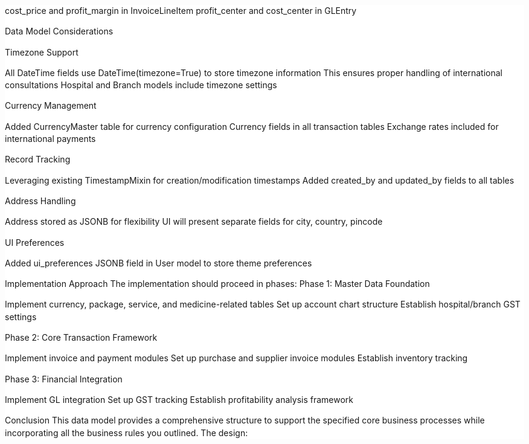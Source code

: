 cost_price and profit_margin in InvoiceLineItem
profit_center and cost_center in GLEntry



Data Model Considerations

Timezone Support

All DateTime fields use DateTime(timezone=True) to store timezone information
This ensures proper handling of international consultations
Hospital and Branch models include timezone settings


Currency Management

Added CurrencyMaster table for currency configuration
Currency fields in all transaction tables
Exchange rates included for international payments


Record Tracking

Leveraging existing TimestampMixin for creation/modification timestamps
Added created_by and updated_by fields to all tables


Address Handling

Address stored as JSONB for flexibility
UI will present separate fields for city, country, pincode


UI Preferences

Added ui_preferences JSONB field in User model to store theme preferences



Implementation Approach
The implementation should proceed in phases:
Phase 1: Master Data Foundation

Implement currency, package, service, and medicine-related tables
Set up account chart structure
Establish hospital/branch GST settings

Phase 2: Core Transaction Framework

Implement invoice and payment modules
Set up purchase and supplier invoice modules
Establish inventory tracking

Phase 3: Financial Integration

Implement GL integration
Set up GST tracking
Establish profitability analysis framework

Conclusion
This data model provides a comprehensive structure to support the specified core business processes while incorporating all the business rules you outlined. The design:
